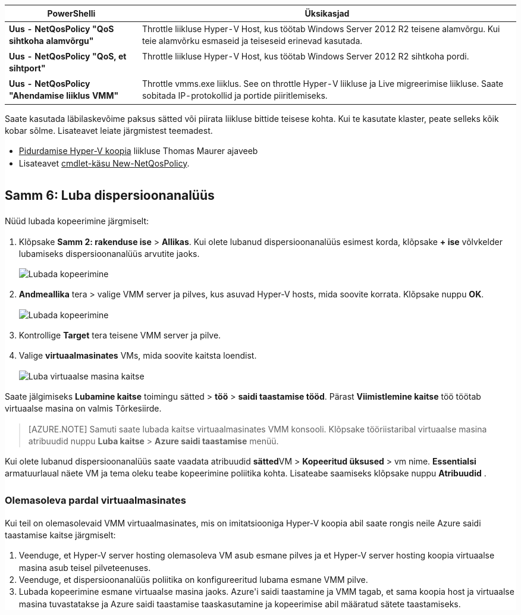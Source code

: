 **PowerShelli** | **Üksikasjad**
--- | ---
**Uus - NetQosPolicy "QoS sihtkoha alamvõrgu"** | Throttle liikluse Hyper-V Host, kus töötab Windows Server 2012 R2 teisene alamvõrgu. Kui teie alamvõrku esmaseid ja teiseseid erinevad kasutada.
**Uus - NetQosPolicy "QoS, et sihtport"** | Throttle liikluse Hyper-V Host, kus töötab Windows Server 2012 R2 sihtkoha pordi.
**Uus - NetQosPolicy "Ahendamise liiklus VMM"** | Throttle vmms.exe liiklus. See on throttle Hyper-V liikluse ja Live migreerimise liikluse. Saate sobitada IP-protokollid ja portide piiritlemiseks.

Saate kasutada läbilaskevõime paksus sätted või piirata liikluse bittide teisese kohta. Kui te kasutate klaster, peate selleks kõik kobar sõlme. Lisateavet leiate järgmistest teemadest.


- [Pidurdamise Hyper-V koopia](http://www.thomasmaurer.ch/2013/12/throttling-hyper-v-replica-traffic/) liikluse Thomas Maurer ajaveeb
- Lisateavet [cmdlet-käsu New-NetQosPolicy](https://technet.microsoft.com/library/hh967468.aspx).


## <a name="step-6-enable-replication"></a>Samm 6: Luba dispersioonanalüüs

Nüüd lubada kopeerimine järgmiselt:

1. Klõpsake **Samm 2: rakenduse ise** > **Allikas**. Kui olete lubanud dispersioonanalüüs esimest korda, klõpsake **+ ise** võlvkelder lubamiseks dispersioonanalüüs arvutite jaoks.

    ![Lubada kopeerimine](./media/site-recovery-vmm-to-vmm/enable-replication1.png)

2. **Andmeallika** tera > valige VMM server ja pilves, kus asuvad Hyper-V hosts, mida soovite korrata. Klõpsake nuppu **OK**.

    ![Lubada kopeerimine](./media/site-recovery-vmm-to-vmm/enable-replication2.png)

3. Kontrollige **Target** tera teisene VMM server ja pilve.
4. Valige **virtuaalmasinates** VMs, mida soovite kaitsta loendist.

    ![Luba virtuaalse masina kaitse](./media/site-recovery-vmm-to-vmm/enable-replication5.png)

Saate jälgimiseks **Lubamine kaitse** toimingu sätted > **töö** > **saidi taastamise tööd**. Pärast **Viimistlemine kaitse** töö töötab virtuaalse masina on valmis Tõrkesiirde.


>[AZURE.NOTE] Samuti saate lubada kaitse virtuaalmasinates VMM konsooli. Klõpsake tööriistaribal virtuaalse masina atribuudid nuppu **Luba kaitse** > **Azure saidi taastamise** menüü.

Kui olete lubanud dispersioonanalüüs saate vaadata atribuudid **sätted**VM > **Kopeeritud üksused** > vm nime. **Essentialsi** armatuurlaual näete VM ja tema oleku teabe kopeerimine poliitika kohta. Lisateabe saamiseks klõpsake nuppu **Atribuudid** .

### <a name="onboard-existing-virtual-machines"></a>Olemasoleva pardal virtuaalmasinates

Kui teil on olemasolevaid VMM virtuaalmasinates, mis on imitatsiooniga Hyper-V koopia abil saate rongis neile Azure saidi taastamise kaitse järgmiselt:

1. Veenduge, et Hyper-V server hosting olemasoleva VM asub esmane pilves ja et Hyper-V server hosting koopia virtuaalse masina asub teisel pilveteenuses.
2. Veenduge, et dispersioonanalüüs poliitika on konfigureeritud lubama esmane VMM pilve.
2. Lubada kopeerimine esmane virtuaalse masina jaoks. Azure'i saidi taastamine ja VMM tagab, et sama koopia host ja virtuaalse masina tuvastatakse ja Azure saidi taastamise taaskasutamine ja kopeerimise abil määratud sätete taastamiseks.
